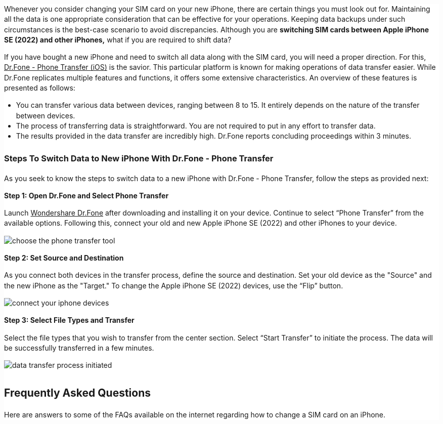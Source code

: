 Whenever you consider changing your SIM card on your new iPhone, there are certain things you must look out for. Maintaining all the data is one appropriate consideration that can be effective for your operations. Keeping data backups under such circumstances is the best-case scenario to avoid discrepancies. Although you are **switching SIM cards between Apple iPhone SE (2022) and other iPhones,** what if you are required to shift data?

If you have bought a new iPhone and need to switch all data along with the SIM card, you will need a proper direction. For this, [<u>Dr.Fone - Phone Transfer (iOS)</u>](https://tools.techidaily.com/wondershare/drfone/phone-switch/) is the savior. This particular platform is known for making operations of data transfer easier. While Dr.Fone replicates multiple features and functions, it offers some extensive characteristics. An overview of these features is presented as follows:

- You can transfer various data between devices, ranging between 8 to 15. It entirely depends on the nature of the transfer between devices.
- The process of transferring data is straightforward. You are not required to put in any effort to transfer data.
- The results provided in the data transfer are incredibly high. Dr.Fone reports concluding proceedings within 3 minutes.

### Steps To Switch Data to New iPhone With Dr.Fone - Phone Transfer

As you seek to know the steps to switch data to a new iPhone with Dr.Fone - Phone Transfer, follow the steps as provided next:

**Step 1: Open Dr.Fone and Select Phone Transfer**

Launch [Wondershare Dr.Fone](https://tools.techidaily.com/wondershare/drfone/phone-switch/) after downloading and installing it on your device. Continue to select “Phone Transfer” from the available options. Following this, connect your old and new Apple iPhone SE (2022) and other iPhones to your device.

![choose the phone transfer tool](https://images.wondershare.com/drfone/guide/drfone-home.png)

**Step 2: Set Source and Destination**

As you connect both devices in the transfer process, define the source and destination. Set your old device as the "Source" and the new iPhone as the "Target." To change the Apple iPhone SE (2022) devices, use the “Flip” button.

![connect your iphone devices](https://images.wondershare.com/drfone/guide/transfer-ios-to-android-2.png)

**Step 3: Select File Types and Transfer**

Select the file types that you wish to transfer from the center section. Select “Start Transfer” to initiate the process. The data will be successfully transferred in a few minutes.

![data transfer process initiated](https://images.wondershare.com/drfone/guide/transfer-ios-to-android-5.png)



## Frequently Asked Questions

Here are answers to some of the FAQs available on the internet regarding how to change a SIM card on an iPhone.
